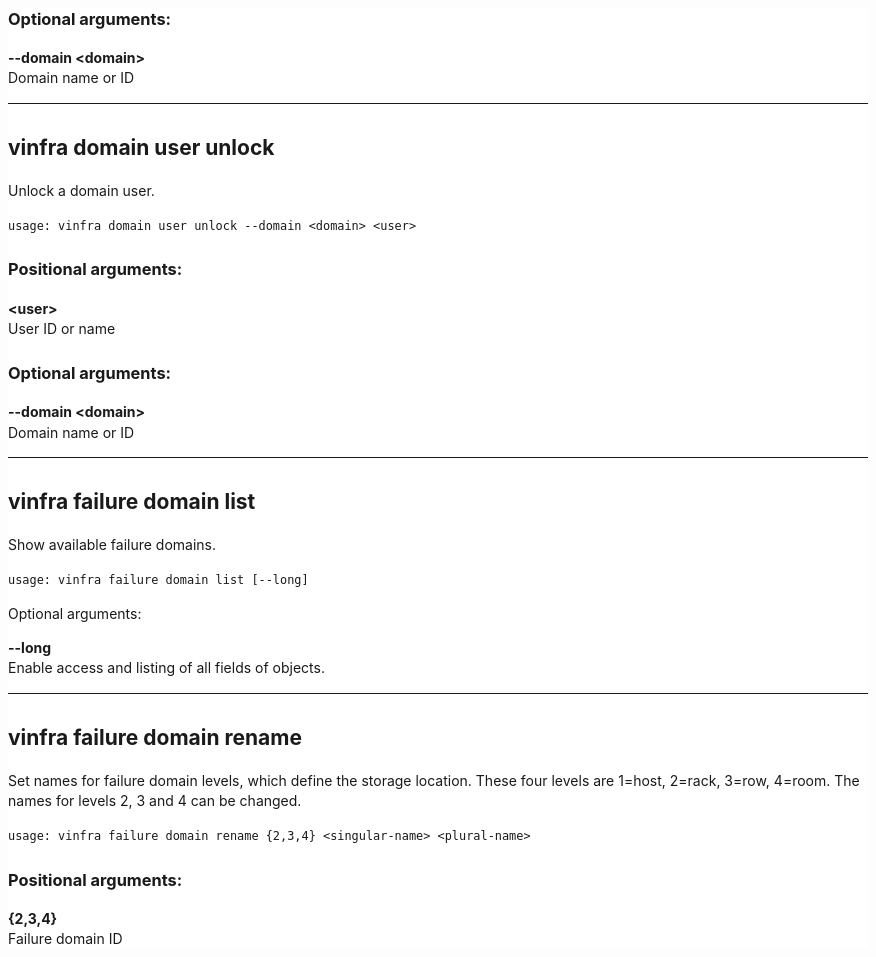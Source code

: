 ### Optional arguments:

**--domain \<domain\>**  
Domain name or ID

---

## vinfra domain user unlock

Unlock a domain user.

```
usage: vinfra domain user unlock --domain <domain> <user>
```

### Positional arguments:

**\<user\>**  
User ID or name

### Optional arguments:

**--domain \<domain\>**  
Domain name or ID

---

## vinfra failure domain list

Show available failure domains.

```
usage: vinfra failure domain list [--long]
```

Optional arguments:

**--long**  
Enable access and listing of all fields of objects.

---

## vinfra failure domain rename

Set names for failure domain levels, which define the storage location. These four levels are 1=host, 2=rack, 3=row, 4=room. The names for levels 2, 3 and 4 can be changed.

```
usage: vinfra failure domain rename {2,3,4} <singular-name> <plural-name>
```

### Positional arguments:

**{2,3,4}**  
Failure domain ID
